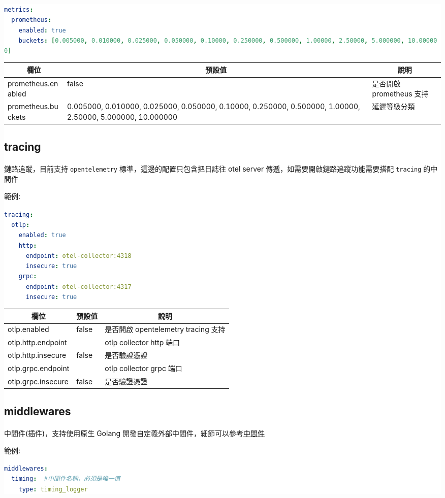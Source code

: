 ```yaml
metrics:
  prometheus:
    enabled: true
    buckets: [0.005000, 0.010000, 0.025000, 0.050000, 0.10000, 0.250000, 0.500000, 1.00000, 2.50000, 5.000000, 10.000000]
```

| 欄位               | 預設值                                                                                                     | 說明                     |
| ------------------ | ---------------------------------------------------------------------------------------------------------- | ------------------------ |
| prometheus.enabled | false                                                                                                      | 是否開啟 prometheus 支持 |
| prometheus.buckets | 0.005000, 0.010000, 0.025000, 0.050000, 0.10000, 0.250000, 0.500000, 1.00000, 2.50000, 5.000000, 10.000000 | 延遲等級分類             |

## tracing

鏈路追蹤，目前支持 `opentelemetry` 標準，這邊的配置只包含把日誌往 otel server 傳遞，如需要開啟鏈路追蹤功能需要搭配 `tracing` 的中間件

範例:

```yaml
tracing:
  otlp:
    enabled: true
    http:
      endpoint: otel-collector:4318
      insecure: true
    grpc:
      endpoint: otel-collector:4317
      insecure: true
```

| 欄位               | 預設值 | 說明                                |
| ------------------ | ------ | ----------------------------------- |
| otlp.enabled       | false  | 是否開啟 opentelemetry tracing 支持 |
| otlp.http.endpoint |        | otlp collector http 端口            |
| otlp.http.insecure | false  | 是否驗證憑證                        |
| otlp.grpc.endpoint |        | otlp collector grpc 端口            |
| otlp.grpc.insecure | false  | 是否驗證憑證                        |

## middlewares

中間件(插件)，支持使用原生 Golang 開發自定義外部中間件，細節可以參考[中間件](./middlewares.md)

範例:

```yaml
middlewares:
  timing:  #中間件名稱，必須是唯一值
    type: timing_logger
```
